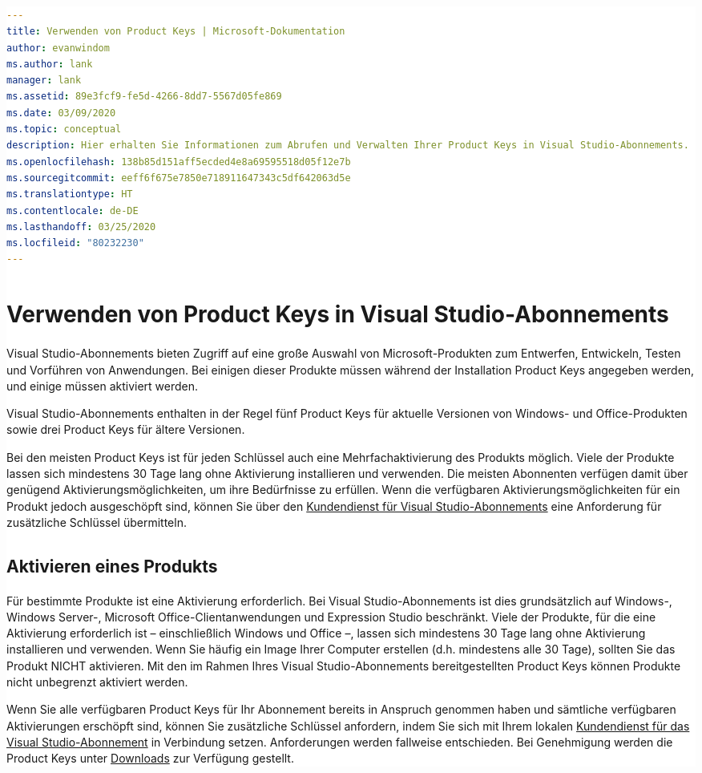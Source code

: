 ```yaml
---
title: Verwenden von Product Keys | Microsoft-Dokumentation
author: evanwindom
ms.author: lank
manager: lank
ms.assetid: 89e3fcf9-fe5d-4266-8dd7-5567d05fe869
ms.date: 03/09/2020
ms.topic: conceptual
description: Hier erhalten Sie Informationen zum Abrufen und Verwalten Ihrer Product Keys in Visual Studio-Abonnements.
ms.openlocfilehash: 138b85d151aff5ecded4e8a69595518d05f12e7b
ms.sourcegitcommit: eeff6f675e7850e718911647343c5df642063d5e
ms.translationtype: HT
ms.contentlocale: de-DE
ms.lasthandoff: 03/25/2020
ms.locfileid: "80232230"
---
```

# <a name="using-product-keys-in-visual-studio-subscriptions"></a>Verwenden von Product Keys in Visual Studio-Abonnements

Visual Studio-Abonnements bieten Zugriff auf eine große Auswahl von Microsoft-Produkten zum Entwerfen, Entwickeln, Testen und Vorführen von Anwendungen. Bei einigen dieser Produkte müssen während der Installation Product Keys angegeben werden, und einige müssen aktiviert werden.

Visual Studio-Abonnements enthalten in der Regel fünf Product Keys für aktuelle Versionen von Windows- und Office-Produkten sowie drei Product Keys für ältere Versionen.

Bei den meisten Product Keys ist für jeden Schlüssel auch eine Mehrfachaktivierung des Produkts möglich.  Viele der Produkte lassen sich mindestens 30 Tage lang ohne Aktivierung installieren und verwenden.  Die meisten Abonnenten verfügen damit über genügend Aktivierungsmöglichkeiten, um ihre Bedürfnisse zu erfüllen.  Wenn die verfügbaren Aktivierungsmöglichkeiten für ein Produkt jedoch ausgeschöpft sind, können Sie über den [Kundendienst für Visual Studio-Abonnements](https://visualstudio.microsoft.com/subscriptions/support/) eine Anforderung für zusätzliche Schlüssel übermitteln.

## <a name="activating-a-product"></a>Aktivieren eines Produkts
Für bestimmte Produkte ist eine Aktivierung erforderlich.  Bei Visual Studio-Abonnements ist dies grundsätzlich auf Windows-, Windows Server-, Microsoft Office-Clientanwendungen und Expression Studio beschränkt. Viele der Produkte, für die eine Aktivierung erforderlich ist – einschließlich Windows und Office –, lassen sich mindestens 30 Tage lang ohne Aktivierung installieren und verwenden. Wenn Sie häufig ein Image Ihrer Computer erstellen (d.h. mindestens alle 30 Tage), sollten Sie das Produkt NICHT aktivieren. Mit den im Rahmen Ihres Visual Studio-Abonnements bereitgestellten Product Keys können Produkte nicht unbegrenzt aktiviert werden.

Wenn Sie alle verfügbaren Product Keys für Ihr Abonnement bereits in Anspruch genommen haben und sämtliche verfügbaren Aktivierungen erschöpft sind, können Sie zusätzliche Schlüssel anfordern, indem Sie sich mit Ihrem lokalen [Kundendienst für das Visual Studio-Abonnement](https://visualstudio.microsoft.com/subscriptions/support/) in Verbindung setzen. Anforderungen werden fallweise entschieden. Bei Genehmigung werden die Product Keys unter [Downloads](https://my.visualstudio.com/downloads) zur Verfügung gestellt.
